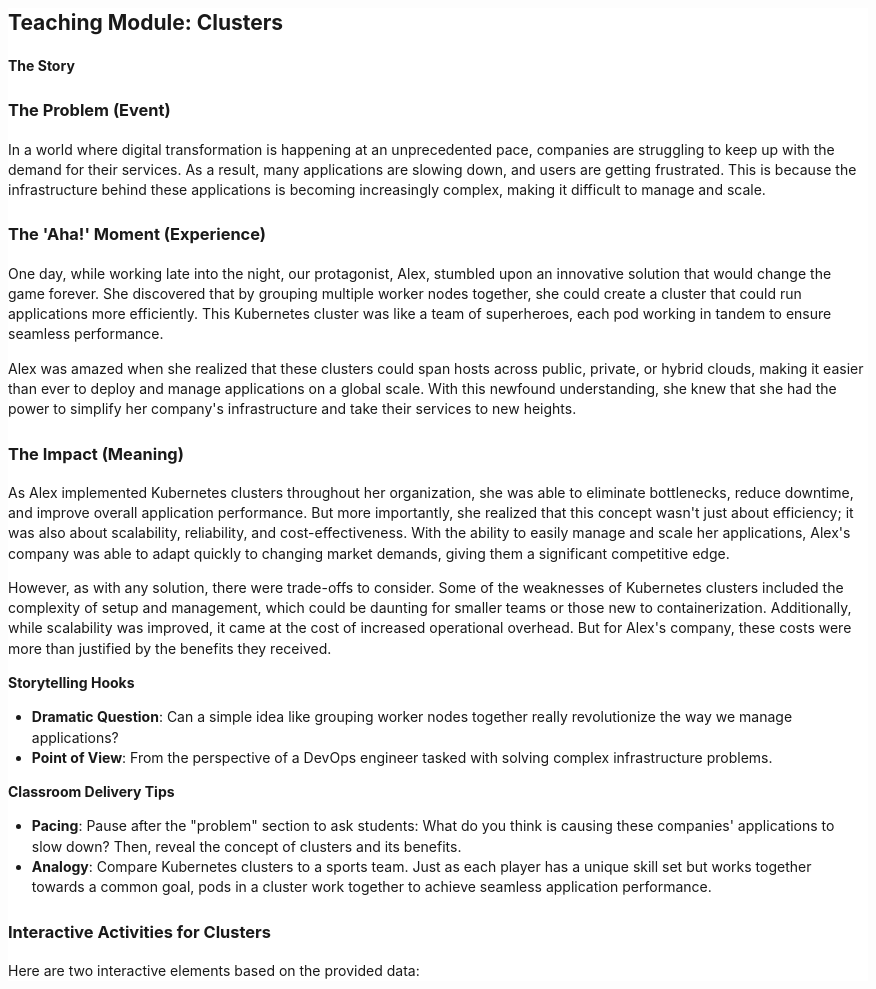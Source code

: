 ## Teaching Module: Clusters
**The Story**

### The Problem (Event)

In a world where digital transformation is happening at an unprecedented pace, companies are struggling to keep up with the demand for their services. As a result, many applications are slowing down, and users are getting frustrated. This is because the infrastructure behind these applications is becoming increasingly complex, making it difficult to manage and scale.

### The 'Aha!' Moment (Experience)

One day, while working late into the night, our protagonist, Alex, stumbled upon an innovative solution that would change the game forever. She discovered that by grouping multiple worker nodes together, she could create a cluster that could run applications more efficiently. This Kubernetes cluster was like a team of superheroes, each pod working in tandem to ensure seamless performance.

Alex was amazed when she realized that these clusters could span hosts across public, private, or hybrid clouds, making it easier than ever to deploy and manage applications on a global scale. With this newfound understanding, she knew that she had the power to simplify her company's infrastructure and take their services to new heights.

### The Impact (Meaning)

As Alex implemented Kubernetes clusters throughout her organization, she was able to eliminate bottlenecks, reduce downtime, and improve overall application performance. But more importantly, she realized that this concept wasn't just about efficiency; it was also about scalability, reliability, and cost-effectiveness. With the ability to easily manage and scale her applications, Alex's company was able to adapt quickly to changing market demands, giving them a significant competitive edge.

However, as with any solution, there were trade-offs to consider. Some of the weaknesses of Kubernetes clusters included the complexity of setup and management, which could be daunting for smaller teams or those new to containerization. Additionally, while scalability was improved, it came at the cost of increased operational overhead. But for Alex's company, these costs were more than justified by the benefits they received.

**Storytelling Hooks**

* **Dramatic Question**: Can a simple idea like grouping worker nodes together really revolutionize the way we manage applications?
* **Point of View**: From the perspective of a DevOps engineer tasked with solving complex infrastructure problems.

**Classroom Delivery Tips**

* **Pacing**: Pause after the "problem" section to ask students: What do you think is causing these companies' applications to slow down? Then, reveal the concept of clusters and its benefits.
* **Analogy**: Compare Kubernetes clusters to a sports team. Just as each player has a unique skill set but works together towards a common goal, pods in a cluster work together to achieve seamless application performance.

### Interactive Activities for Clusters
Here are two interactive elements based on the provided data:
